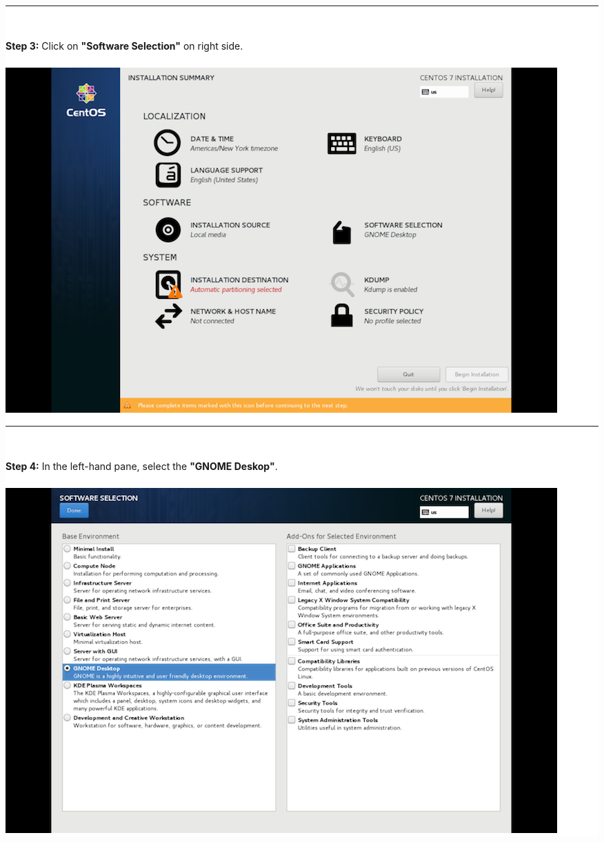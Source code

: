 
<hr><br>

**Step 3:** Click on **"Software Selection"** on right side.
<br><br>
![image](centOS7_installation_images/step03.png)

<hr><br>

**Step 4:** In the left-hand pane, select the **"GNOME Deskop"**.
<br><br>
![image](centOS7_installation_images/step04.png)
